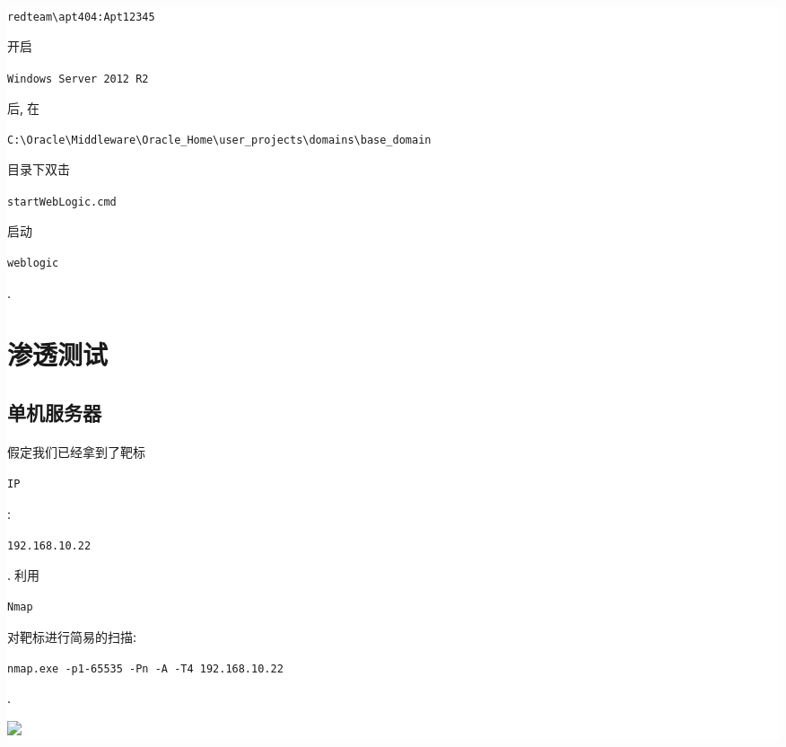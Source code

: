 ```
redteam\apt404:Apt12345
```

  
开启
```
Windows Server 2012 R2
```

  
后, 在
```
C:\Oracle\Middleware\Oracle_Home\user_projects\domains\base_domain
```

  
目录下双击
```
startWebLogic.cmd
```

  
启动
```
weblogic
```

  
.  
# 渗透测试  
## 单机服务器  
  
假定我们已经拿到了靶标
```
IP
```

  
: 
```
192.168.10.22
```

  
. 利用
```
Nmap
```

  
对靶标进行简易的扫描: 
```
nmap.exe -p1-65535 -Pn -A -T4 192.168.10.22
```

  
.  
  
![](https://mmbiz.qpic.cn/mmbiz_png/IS2RlFMDPK4qanadx6YN6xVvm8EDpl4OOvdpre4LfD2ZbNB9SYOayObNibybOMicxmEVyr4ZS8ZW5G1FpQJfrYiaw/640?wx_fmt=png&from=appmsg "")  
  